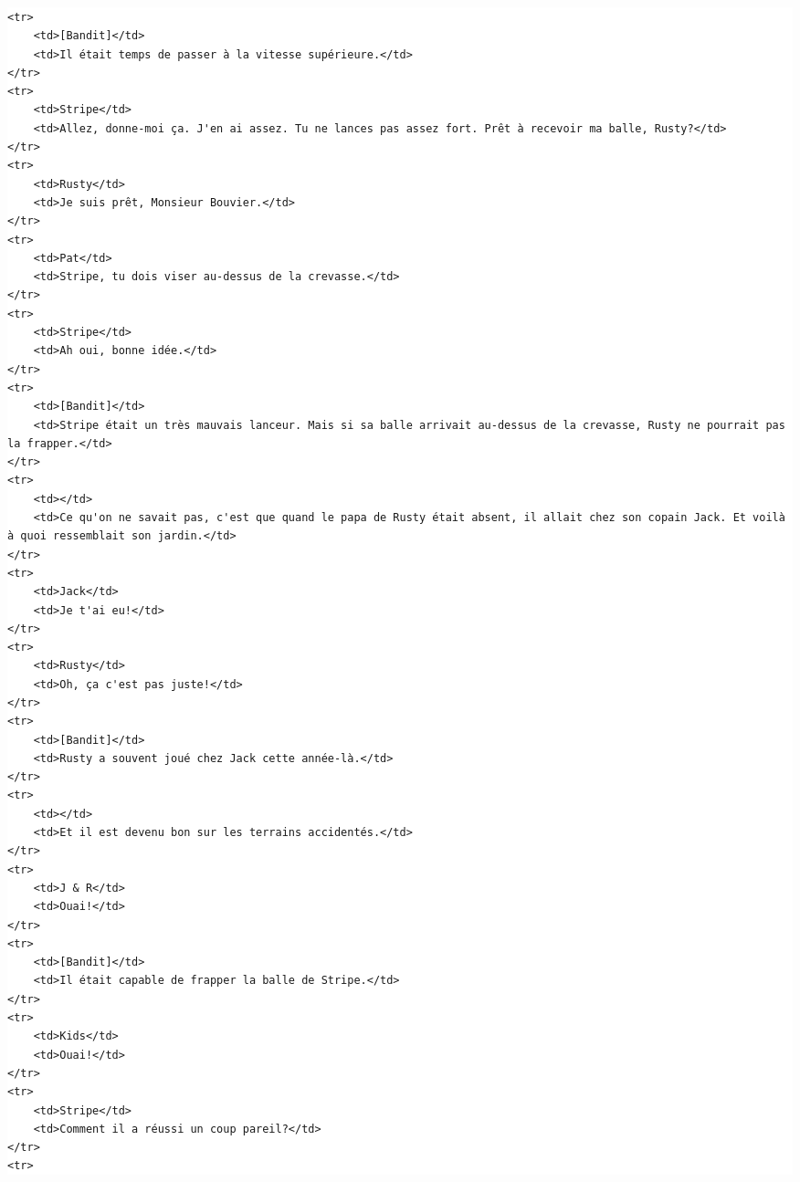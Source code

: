 	<tr>
		<td>[Bandit]</td>
		<td>Il était temps de passer à la vitesse supérieure.</td>
	</tr>
	<tr>
		<td>Stripe</td>
		<td>Allez, donne-moi ça. J'en ai assez. Tu ne lances pas assez fort. Prêt à recevoir ma balle, Rusty?</td>
	</tr>
	<tr>
		<td>Rusty</td>
		<td>Je suis prêt, Monsieur Bouvier.</td>
	</tr>
	<tr>
		<td>Pat</td>
		<td>Stripe, tu dois viser au-dessus de la crevasse.</td>
	</tr>
	<tr>
		<td>Stripe</td>
		<td>Ah oui, bonne idée.</td>
	</tr>
	<tr>
		<td>[Bandit]</td>
		<td>Stripe était un très mauvais lanceur. Mais si sa balle arrivait au-dessus de la crevasse, Rusty ne pourrait pas la frapper.</td>
	</tr>
	<tr>
		<td></td>
		<td>Ce qu'on ne savait pas, c'est que quand le papa de Rusty était absent, il allait chez son copain Jack. Et voilà à quoi ressemblait son jardin.</td>
	</tr>
	<tr>
		<td>Jack</td>
		<td>Je t'ai eu!</td>
	</tr>
	<tr>
		<td>Rusty</td>
		<td>Oh, ça c'est pas juste!</td>
	</tr>
	<tr>
		<td>[Bandit]</td>
		<td>Rusty a souvent joué chez Jack cette année-là.</td>
	</tr>
	<tr>
		<td></td>
		<td>Et il est devenu bon sur les terrains accidentés.</td>
	</tr>
	<tr>
		<td>J & R</td>
		<td>Ouai!</td>
	</tr>
	<tr>
		<td>[Bandit]</td>
		<td>Il était capable de frapper la balle de Stripe.</td>
	</tr>
	<tr>
		<td>Kids</td>
		<td>Ouai!</td>
	</tr>
	<tr>
		<td>Stripe</td>
		<td>Comment il a réussi un coup pareil?</td>
	</tr>
	<tr>